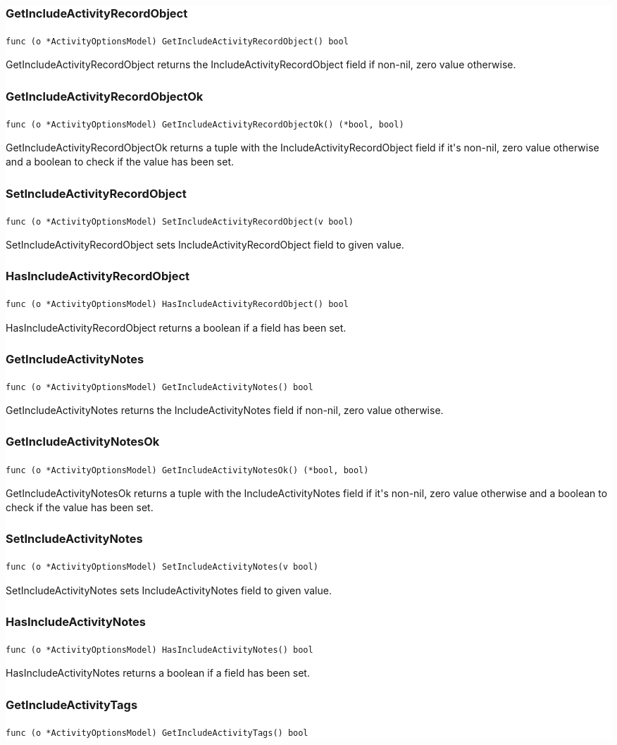 ### GetIncludeActivityRecordObject

`func (o *ActivityOptionsModel) GetIncludeActivityRecordObject() bool`

GetIncludeActivityRecordObject returns the IncludeActivityRecordObject field if non-nil, zero value otherwise.

### GetIncludeActivityRecordObjectOk

`func (o *ActivityOptionsModel) GetIncludeActivityRecordObjectOk() (*bool, bool)`

GetIncludeActivityRecordObjectOk returns a tuple with the IncludeActivityRecordObject field if it's non-nil, zero value otherwise
and a boolean to check if the value has been set.

### SetIncludeActivityRecordObject

`func (o *ActivityOptionsModel) SetIncludeActivityRecordObject(v bool)`

SetIncludeActivityRecordObject sets IncludeActivityRecordObject field to given value.

### HasIncludeActivityRecordObject

`func (o *ActivityOptionsModel) HasIncludeActivityRecordObject() bool`

HasIncludeActivityRecordObject returns a boolean if a field has been set.

### GetIncludeActivityNotes

`func (o *ActivityOptionsModel) GetIncludeActivityNotes() bool`

GetIncludeActivityNotes returns the IncludeActivityNotes field if non-nil, zero value otherwise.

### GetIncludeActivityNotesOk

`func (o *ActivityOptionsModel) GetIncludeActivityNotesOk() (*bool, bool)`

GetIncludeActivityNotesOk returns a tuple with the IncludeActivityNotes field if it's non-nil, zero value otherwise
and a boolean to check if the value has been set.

### SetIncludeActivityNotes

`func (o *ActivityOptionsModel) SetIncludeActivityNotes(v bool)`

SetIncludeActivityNotes sets IncludeActivityNotes field to given value.

### HasIncludeActivityNotes

`func (o *ActivityOptionsModel) HasIncludeActivityNotes() bool`

HasIncludeActivityNotes returns a boolean if a field has been set.

### GetIncludeActivityTags

`func (o *ActivityOptionsModel) GetIncludeActivityTags() bool`
